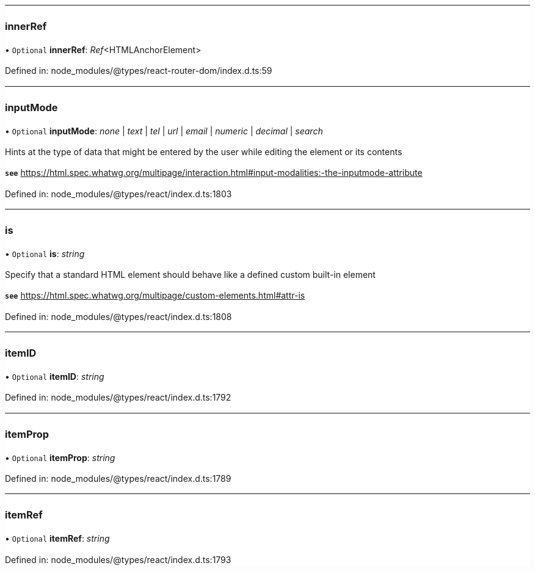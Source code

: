 ___

### innerRef

• `Optional` **innerRef**: *Ref*<HTMLAnchorElement\>

Defined in: node_modules/@types/react-router-dom/index.d.ts:59

___

### inputMode

• `Optional` **inputMode**: *none* \| *text* \| *tel* \| *url* \| *email* \| *numeric* \| *decimal* \| *search*

Hints at the type of data that might be entered by the user while editing the element or its contents

**`see`** https://html.spec.whatwg.org/multipage/interaction.html#input-modalities:-the-inputmode-attribute

Defined in: node_modules/@types/react/index.d.ts:1803

___

### is

• `Optional` **is**: *string*

Specify that a standard HTML element should behave like a defined custom built-in element

**`see`** https://html.spec.whatwg.org/multipage/custom-elements.html#attr-is

Defined in: node_modules/@types/react/index.d.ts:1808

___

### itemID

• `Optional` **itemID**: *string*

Defined in: node_modules/@types/react/index.d.ts:1792

___

### itemProp

• `Optional` **itemProp**: *string*

Defined in: node_modules/@types/react/index.d.ts:1789

___

### itemRef

• `Optional` **itemRef**: *string*

Defined in: node_modules/@types/react/index.d.ts:1793
